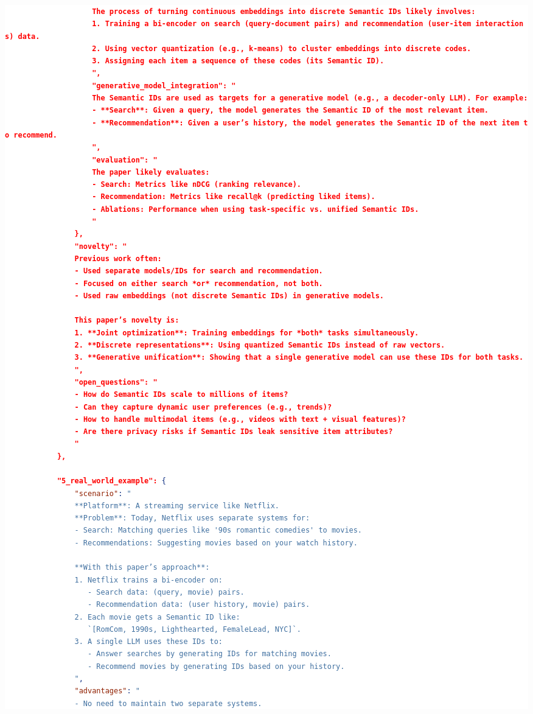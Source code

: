 ```json
                    The process of turning continuous embeddings into discrete Semantic IDs likely involves:
                    1. Training a bi-encoder on search (query-document pairs) and recommendation (user-item interactions) data.
                    2. Using vector quantization (e.g., k-means) to cluster embeddings into discrete codes.
                    3. Assigning each item a sequence of these codes (its Semantic ID).
                    ",
                    "generative_model_integration": "
                    The Semantic IDs are used as targets for a generative model (e.g., a decoder-only LLM). For example:
                    - **Search**: Given a query, the model generates the Semantic ID of the most relevant item.
                    - **Recommendation**: Given a user’s history, the model generates the Semantic ID of the next item to recommend.
                    ",
                    "evaluation": "
                    The paper likely evaluates:
                    - Search: Metrics like nDCG (ranking relevance).
                    - Recommendation: Metrics like recall@k (predicting liked items).
                    - Ablations: Performance when using task-specific vs. unified Semantic IDs.
                    "
                },
                "novelty": "
                Previous work often:
                - Used separate models/IDs for search and recommendation.
                - Focused on either search *or* recommendation, not both.
                - Used raw embeddings (not discrete Semantic IDs) in generative models.

                This paper’s novelty is:
                1. **Joint optimization**: Training embeddings for *both* tasks simultaneously.
                2. **Discrete representations**: Using quantized Semantic IDs instead of raw vectors.
                3. **Generative unification**: Showing that a single generative model can use these IDs for both tasks.
                ",
                "open_questions": "
                - How do Semantic IDs scale to millions of items?
                - Can they capture dynamic user preferences (e.g., trends)?
                - How to handle multimodal items (e.g., videos with text + visual features)?
                - Are there privacy risks if Semantic IDs leak sensitive item attributes?
                "
            },

            "5_real_world_example": {
                "scenario": "
                **Platform**: A streaming service like Netflix.
                **Problem**: Today, Netflix uses separate systems for:
                - Search: Matching queries like '90s romantic comedies' to movies.
                - Recommendations: Suggesting movies based on your watch history.

                **With this paper’s approach**:
                1. Netflix trains a bi-encoder on:
                   - Search data: (query, movie) pairs.
                   - Recommendation data: (user history, movie) pairs.
                2. Each movie gets a Semantic ID like:
                   `[RomCom, 1990s, Lighthearted, FemaleLead, NYC]`.
                3. A single LLM uses these IDs to:
                   - Answer searches by generating IDs for matching movies.
                   - Recommend movies by generating IDs based on your history.
                ",
                "advantages": "
                - No need to maintain two separate systems.
```